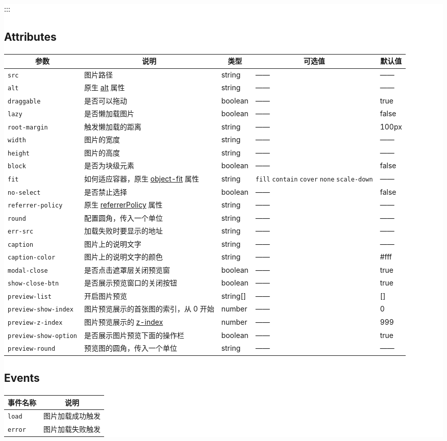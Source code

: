 :::

## Attributes

| 参数                  | 说明                                                                                                         | 类型     | 可选值                                       | 默认值 |
| --------------------- | ------------------------------------------------------------------------------------------------------------ | -------- | -------------------------------------------- | ------ |
| `src`                 | 图片路径                                                                                                     | string   | ——                                           | ——     |
| `alt`                 | 原生 [alt](https://developer.mozilla.org/zh-CN/docs/Web/HTML/Element/img#attr-alt) 属性                      | string   | ——                                           | ——     |
| `draggable`           | 是否可以拖动                                                                                                 | boolean  | ——                                           | true   |
| `lazy`                | 是否懒加载图片                                                                                               | boolean  | ——                                           | false  |
| `root-margin`         | 触发懒加载的距离                                                                                             | string   | ——                                           | 100px  |
| `width`               | 图片的宽度                                                                                                   | string   | ——                                           | ——     |
| `height`              | 图片的高度                                                                                                   | string   | ——                                           | ——     |
| `block`               | 是否为块级元素                                                                                               | boolean  | ——                                           | false  |
| `fit`                 | 如何适应容器，原生 [object-fit](https://developer.mozilla.org/en-US/docs/Web/CSS/object-fit#try_it) 属性     | string   | `fill` `contain` `cover` `none` `scale-down` | ——     |
| `no-select`           | 是否禁止选择                                                                                                 | boolean  | ——                                           | false  |
| `referrer-policy`     | 原生 [referrerPolicy](https://developer.mozilla.org/en-US/docs/Web/HTTP/Headers/Referrer-Policy#syntax) 属性 | string   | ——                                           | ——     |
| `round`               | 配置圆角，传入一个单位                                                                                       | string   | ——                                           | ——     |
| `err-src`             | 加载失败时要显示的地址                                                                                       | string   | ——                                           | ——     |
| `caption`             | 图片上的说明文字                                                                                             | string   | ——                                           | ——     |
| `caption-color`       | 图片上的说明文字的颜色                                                                                       | string   | ——                                           | #fff   |
| `modal-close`         | 是否点击遮罩层关闭预览窗                                                                                     | boolean  | ——                                           | true   |
| `show-close-btn`      | 是否展示预览窗口的关闭按钮                                                                                   | boolean  | ——                                           | true   |
| `preview-list`        | 开启图片预览                                                                                                 | string[] | ——                                           | []     |
| `preview-show-index`  | 图片预览展示的首张图的索引，从 0 开始                                                                        | number   | ——                                           | 0      |
| `preview-z-index`     | 图片预览展示的 [z-index](https://developer.mozilla.org/zh-CN/docs/Web/CSS/z-index)                           | number   | ——                                           | 999    |
| `preview-show-option` | 是否展示图片预览下面的操作栏                                                                                 | boolean  | ——                                           | true   |
| `preview-round`       | 预览图的圆角，传入一个单位                                                                                   | string   | ——                                           | ——     |

## Events

| 事件名称 | 说明             |
| -------- | ---------------- |
| `load`   | 图片加载成功触发 |
| `error`  | 图片加载失败触发 |
